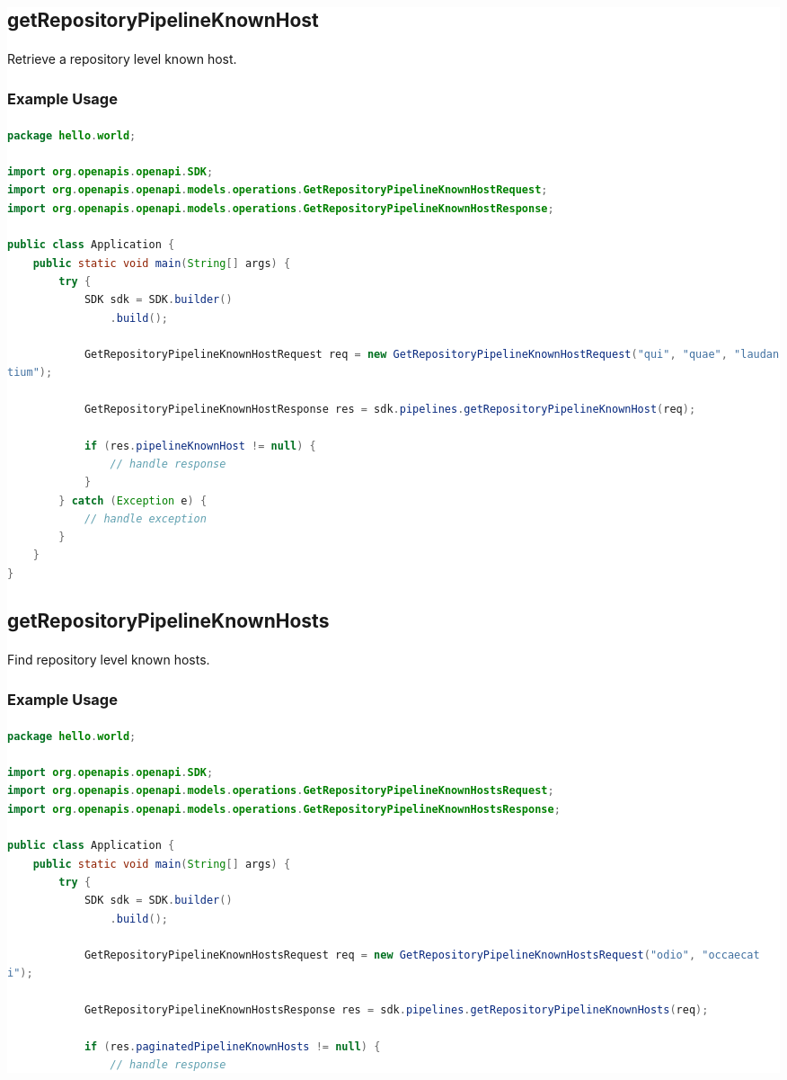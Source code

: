 ```java
```

## getRepositoryPipelineKnownHost

Retrieve a repository level known host.

### Example Usage

```java
package hello.world;

import org.openapis.openapi.SDK;
import org.openapis.openapi.models.operations.GetRepositoryPipelineKnownHostRequest;
import org.openapis.openapi.models.operations.GetRepositoryPipelineKnownHostResponse;

public class Application {
    public static void main(String[] args) {
        try {
            SDK sdk = SDK.builder()
                .build();

            GetRepositoryPipelineKnownHostRequest req = new GetRepositoryPipelineKnownHostRequest("qui", "quae", "laudantium");            

            GetRepositoryPipelineKnownHostResponse res = sdk.pipelines.getRepositoryPipelineKnownHost(req);

            if (res.pipelineKnownHost != null) {
                // handle response
            }
        } catch (Exception e) {
            // handle exception
        }
    }
}
```

## getRepositoryPipelineKnownHosts

Find repository level known hosts.

### Example Usage

```java
package hello.world;

import org.openapis.openapi.SDK;
import org.openapis.openapi.models.operations.GetRepositoryPipelineKnownHostsRequest;
import org.openapis.openapi.models.operations.GetRepositoryPipelineKnownHostsResponse;

public class Application {
    public static void main(String[] args) {
        try {
            SDK sdk = SDK.builder()
                .build();

            GetRepositoryPipelineKnownHostsRequest req = new GetRepositoryPipelineKnownHostsRequest("odio", "occaecati");            

            GetRepositoryPipelineKnownHostsResponse res = sdk.pipelines.getRepositoryPipelineKnownHosts(req);

            if (res.paginatedPipelineKnownHosts != null) {
                // handle response
```